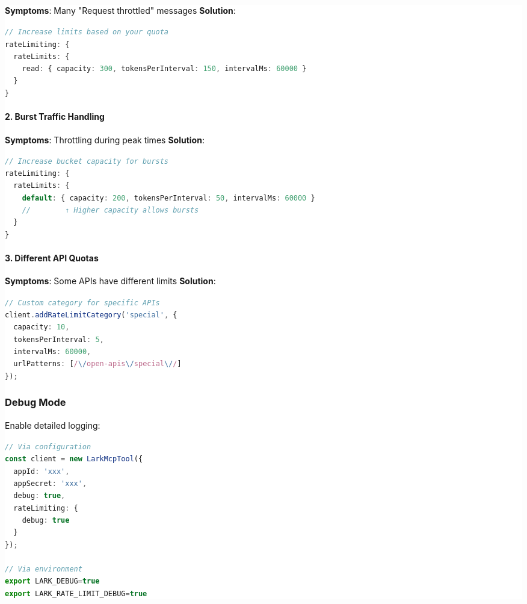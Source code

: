 **Symptoms**: Many "Request throttled" messages
**Solution**:
```typescript
// Increase limits based on your quota
rateLimiting: {
  rateLimits: {
    read: { capacity: 300, tokensPerInterval: 150, intervalMs: 60000 }
  }
}
```

#### 2. Burst Traffic Handling

**Symptoms**: Throttling during peak times
**Solution**:
```typescript
// Increase bucket capacity for bursts
rateLimiting: {
  rateLimits: {
    default: { capacity: 200, tokensPerInterval: 50, intervalMs: 60000 }
    //        ↑ Higher capacity allows bursts
  }
}
```

#### 3. Different API Quotas

**Symptoms**: Some APIs have different limits
**Solution**:
```typescript
// Custom category for specific APIs
client.addRateLimitCategory('special', {
  capacity: 10,
  tokensPerInterval: 5,
  intervalMs: 60000,
  urlPatterns: [/\/open-apis\/special\//]
});
```

### Debug Mode

Enable detailed logging:

```typescript
// Via configuration
const client = new LarkMcpTool({
  appId: 'xxx',
  appSecret: 'xxx',
  debug: true,
  rateLimiting: {
    debug: true
  }
});

// Via environment
export LARK_DEBUG=true
export LARK_RATE_LIMIT_DEBUG=true
```
